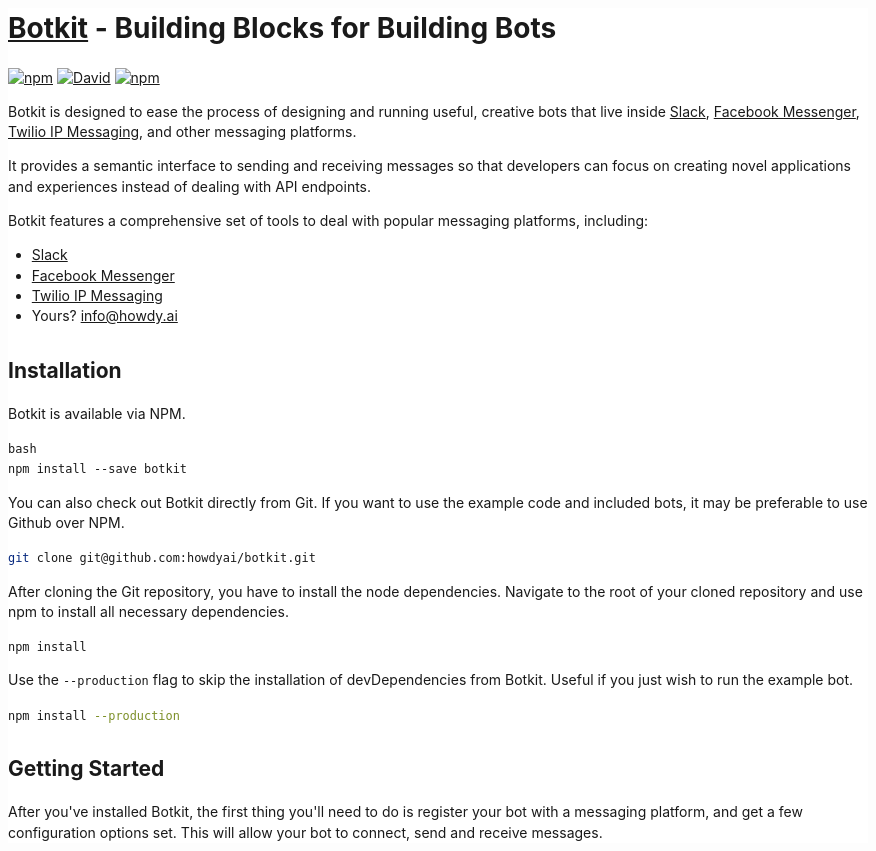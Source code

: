 # [Botkit](http://howdy.ai/botkit) - Building Blocks for Building Bots

[![npm](https://img.shields.io/npm/v/botkit.svg)](https://www.npmjs.com/package/botkit)
[![David](https://img.shields.io/david/howdyai/botkit.svg)](https://david-dm.org/howdyai/botkit)
[![npm](https://img.shields.io/npm/l/botkit.svg)](https://spdx.org/licenses/MIT)

Botkit is designed to ease the process of designing and running useful, creative bots that live inside [Slack](http://slack.com), [Facebook Messenger](http://facebook.com), [Twilio IP Messaging](https://www.twilio.com/docs/api/ip-messaging), and other messaging platforms.

It provides a semantic interface to sending and receiving messages so that developers can focus on creating novel applications and experiences instead of dealing with API endpoints.

Botkit features a comprehensive set of tools to deal with popular messaging platforms, including:

* [Slack](readme-slack.md)
* [Facebook Messenger](readme-facebook.md)
* [Twilio IP Messaging](readme-twilioipm.md)
* Yours? [info@howdy.ai](mailto:info@howdy.ai)

## Installation

Botkit is available via NPM.

```
bash
npm install --save botkit
```

You can also check out Botkit directly from Git.
If you want to use the example code and included bots, it may be preferable to use Github over NPM.

```bash
git clone git@github.com:howdyai/botkit.git
```

After cloning the Git repository, you have to install the node dependencies. Navigate to the root of your cloned repository and use npm to install all necessary dependencies.
```bash
npm install
```

Use the `--production` flag to skip the installation of devDependencies from Botkit. Useful if you just wish to run the example bot.
```bash
npm install --production
```


## Getting Started

After you've installed Botkit, the first thing you'll need to do is register your bot with a messaging platform, and get a few configuration options set. This will allow your bot to connect, send and receive messages.
